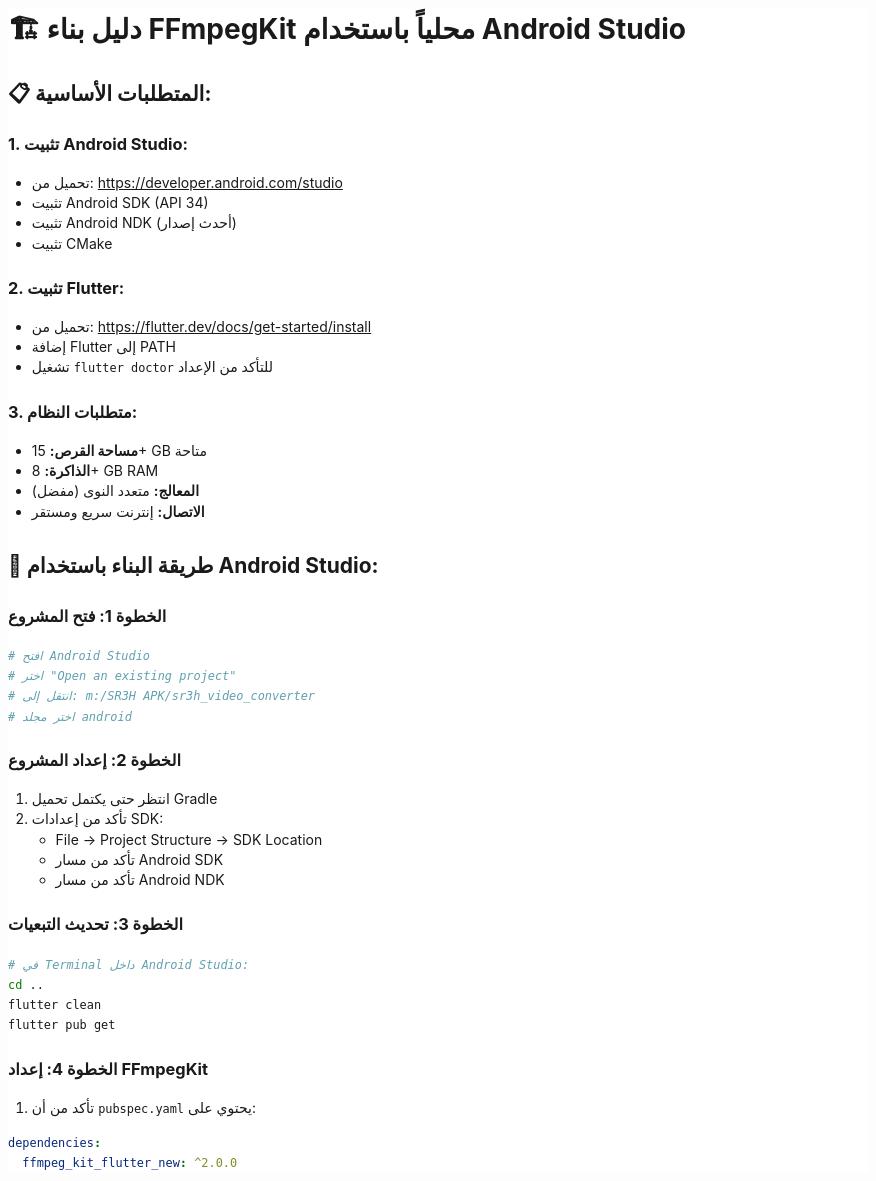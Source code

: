 # 🏗️ دليل بناء FFmpegKit محلياً باستخدام Android Studio

## 📋 المتطلبات الأساسية:

### 1. تثبيت Android Studio:
- تحميل من: https://developer.android.com/studio
- تثبيت Android SDK (API 34)
- تثبيت Android NDK (أحدث إصدار)
- تثبيت CMake

### 2. تثبيت Flutter:
- تحميل من: https://flutter.dev/docs/get-started/install
- إضافة Flutter إلى PATH
- تشغيل `flutter doctor` للتأكد من الإعداد

### 3. متطلبات النظام:
- **مساحة القرص:** 15+ GB متاحة
- **الذاكرة:** 8+ GB RAM
- **المعالج:** متعدد النوى (مفضل)
- **الاتصال:** إنترنت سريع ومستقر

## 🚀 طريقة البناء باستخدام Android Studio:

### الخطوة 1: فتح المشروع
```bash
# افتح Android Studio
# اختر "Open an existing project"
# انتقل إلى: m:/SR3H APK/sr3h_video_converter
# اختر مجلد android
```

### الخطوة 2: إعداد المشروع
1. انتظر حتى يكتمل تحميل Gradle
2. تأكد من إعدادات SDK:
   - File → Project Structure → SDK Location
   - تأكد من مسار Android SDK
   - تأكد من مسار Android NDK

### الخطوة 3: تحديث التبعيات
```bash
# في Terminal داخل Android Studio:
cd ..
flutter clean
flutter pub get
```

### الخطوة 4: إعداد FFmpegKit
1. تأكد من أن `pubspec.yaml` يحتوي على:
```yaml
dependencies:
  ffmpeg_kit_flutter_new: ^2.0.0
```
